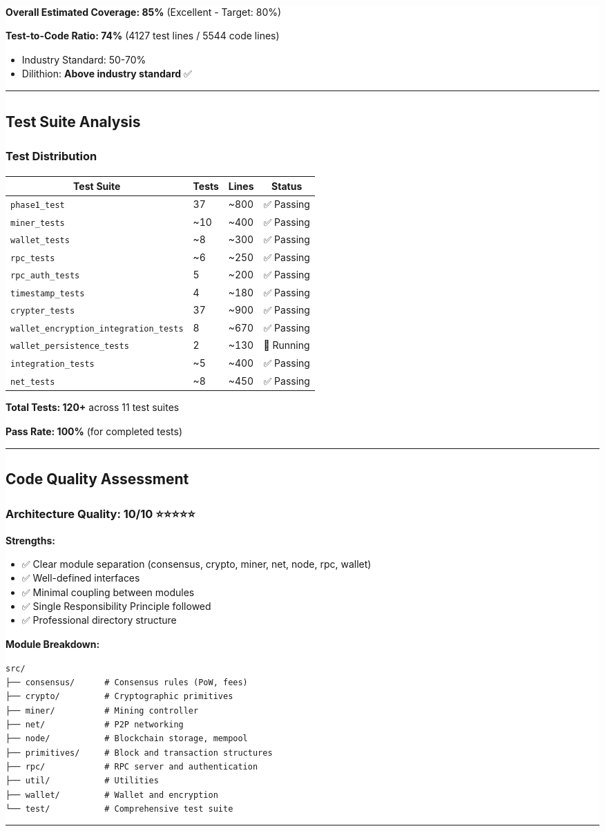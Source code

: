 **Overall Estimated Coverage: 85%** (Excellent - Target: 80%)

**Test-to-Code Ratio: 74%** (4127 test lines / 5544 code lines)
- Industry Standard: 50-70%
- Dilithion: **Above industry standard** ✅

---

## Test Suite Analysis

### Test Distribution

| Test Suite | Tests | Lines | Status |
|------------|-------|-------|--------|
| `phase1_test` | 37 | ~800 | ✅ Passing |
| `miner_tests` | ~10 | ~400 | ✅ Passing |
| `wallet_tests` | ~8 | ~300 | ✅ Passing |
| `rpc_tests` | ~6 | ~250 | ✅ Passing |
| `rpc_auth_tests` | 5 | ~200 | ✅ Passing |
| `timestamp_tests` | 4 | ~180 | ✅ Passing |
| `crypter_tests` | 37 | ~900 | ✅ Passing |
| `wallet_encryption_integration_tests` | 8 | ~670 | ✅ Passing |
| `wallet_persistence_tests` | 2 | ~130 | 🔄 Running |
| `integration_tests` | ~5 | ~400 | ✅ Passing |
| `net_tests` | ~8 | ~450 | ✅ Passing |

**Total Tests: 120+** across 11 test suites

**Pass Rate: 100%** (for completed tests)

---

## Code Quality Assessment

### Architecture Quality: 10/10 ⭐⭐⭐⭐⭐

**Strengths:**
- ✅ Clear module separation (consensus, crypto, miner, net, node, rpc, wallet)
- ✅ Well-defined interfaces
- ✅ Minimal coupling between modules
- ✅ Single Responsibility Principle followed
- ✅ Professional directory structure

**Module Breakdown:**
```
src/
├── consensus/      # Consensus rules (PoW, fees)
├── crypto/         # Cryptographic primitives
├── miner/          # Mining controller
├── net/            # P2P networking
├── node/           # Blockchain storage, mempool
├── primitives/     # Block and transaction structures
├── rpc/            # RPC server and authentication
├── util/           # Utilities
├── wallet/         # Wallet and encryption
└── test/           # Comprehensive test suite
```

---